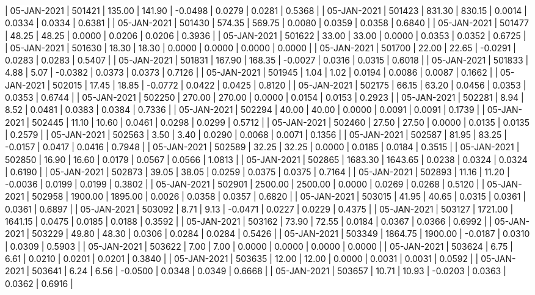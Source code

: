 | 05-JAN-2021 | 501421 | 135.00 | 141.90 | -0.0498 | 0.0279 | 0.0281 | 0.5368 |
| 05-JAN-2021 | 501423 | 831.30 | 830.15 | 0.0014 | 0.0334 | 0.0334 | 0.6381 |
| 05-JAN-2021 | 501430 | 574.35 | 569.75 | 0.0080 | 0.0359 | 0.0358 | 0.6840 |
| 05-JAN-2021 | 501477 | 48.25 | 48.25 | 0.0000 | 0.0206 | 0.0206 | 0.3936 |
| 05-JAN-2021 | 501622 | 33.00 | 33.00 | 0.0000 | 0.0353 | 0.0352 | 0.6725 |
| 05-JAN-2021 | 501630 | 18.30 | 18.30 | 0.0000 | 0.0000 | 0.0000 | 0.0000 |
| 05-JAN-2021 | 501700 | 22.00 | 22.65 | -0.0291 | 0.0283 | 0.0283 | 0.5407 |
| 05-JAN-2021 | 501831 | 167.90 | 168.35 | -0.0027 | 0.0316 | 0.0315 | 0.6018 |
| 05-JAN-2021 | 501833 | 4.88 | 5.07 | -0.0382 | 0.0373 | 0.0373 | 0.7126 |
| 05-JAN-2021 | 501945 | 1.04 | 1.02 | 0.0194 | 0.0086 | 0.0087 | 0.1662 |
| 05-JAN-2021 | 502015 | 17.45 | 18.85 | -0.0772 | 0.0422 | 0.0425 | 0.8120 |
| 05-JAN-2021 | 502175 | 66.15 | 63.20 | 0.0456 | 0.0353 | 0.0353 | 0.6744 |
| 05-JAN-2021 | 502250 | 270.00 | 270.00 | 0.0000 | 0.0154 | 0.0153 | 0.2923 |
| 05-JAN-2021 | 502281 | 8.94 | 8.52 | 0.0481 | 0.0383 | 0.0384 | 0.7336 |
| 05-JAN-2021 | 502294 | 40.00 | 40.00 | 0.0000 | 0.0091 | 0.0091 | 0.1739 |
| 05-JAN-2021 | 502445 | 11.10 | 10.60 | 0.0461 | 0.0298 | 0.0299 | 0.5712 |
| 05-JAN-2021 | 502460 | 27.50 | 27.50 | 0.0000 | 0.0135 | 0.0135 | 0.2579 |
| 05-JAN-2021 | 502563 | 3.50 | 3.40 | 0.0290 | 0.0068 | 0.0071 | 0.1356 |
| 05-JAN-2021 | 502587 | 81.95 | 83.25 | -0.0157 | 0.0417 | 0.0416 | 0.7948 |
| 05-JAN-2021 | 502589 | 32.25 | 32.25 | 0.0000 | 0.0185 | 0.0184 | 0.3515 |
| 05-JAN-2021 | 502850 | 16.90 | 16.60 | 0.0179 | 0.0567 | 0.0566 | 1.0813 |
| 05-JAN-2021 | 502865 | 1683.30 | 1643.65 | 0.0238 | 0.0324 | 0.0324 | 0.6190 |
| 05-JAN-2021 | 502873 | 39.05 | 38.05 | 0.0259 | 0.0375 | 0.0375 | 0.7164 |
| 05-JAN-2021 | 502893 | 11.16 | 11.20 | -0.0036 | 0.0199 | 0.0199 | 0.3802 |
| 05-JAN-2021 | 502901 | 2500.00 | 2500.00 | 0.0000 | 0.0269 | 0.0268 | 0.5120 |
| 05-JAN-2021 | 502958 | 1900.00 | 1895.00 | 0.0026 | 0.0358 | 0.0357 | 0.6820 |
| 05-JAN-2021 | 503015 | 41.95 | 40.65 | 0.0315 | 0.0361 | 0.0361 | 0.6897 |
| 05-JAN-2021 | 503092 | 8.71 | 9.13 | -0.0471 | 0.0227 | 0.0229 | 0.4375 |
| 05-JAN-2021 | 503127 | 1721.00 | 1641.15 | 0.0475 | 0.0185 | 0.0188 | 0.3592 |
| 05-JAN-2021 | 503162 | 73.90 | 72.55 | 0.0184 | 0.0367 | 0.0366 | 0.6992 |
| 05-JAN-2021 | 503229 | 49.80 | 48.30 | 0.0306 | 0.0284 | 0.0284 | 0.5426 |
| 05-JAN-2021 | 503349 | 1864.75 | 1900.00 | -0.0187 | 0.0310 | 0.0309 | 0.5903 |
| 05-JAN-2021 | 503622 | 7.00 | 7.00 | 0.0000 | 0.0000 | 0.0000 | 0.0000 |
| 05-JAN-2021 | 503624 | 6.75 | 6.61 | 0.0210 | 0.0201 | 0.0201 | 0.3840 |
| 05-JAN-2021 | 503635 | 12.00 | 12.00 | 0.0000 | 0.0031 | 0.0031 | 0.0592 |
| 05-JAN-2021 | 503641 | 6.24 | 6.56 | -0.0500 | 0.0348 | 0.0349 | 0.6668 |
| 05-JAN-2021 | 503657 | 10.71 | 10.93 | -0.0203 | 0.0363 | 0.0362 | 0.6916 |